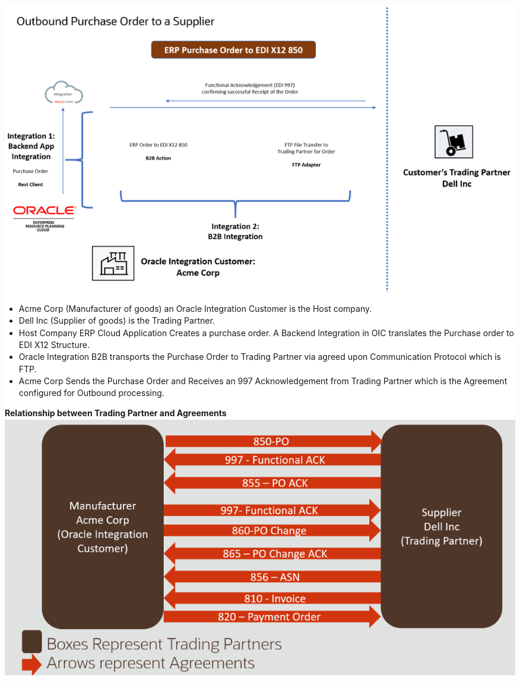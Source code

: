 ![B2B Outbound Purchase Order Use Case](./images/demystifying-concepts.png)

* Acme Corp (Manufacturer of goods) an Oracle Integration Customer is the Host company.
* Dell Inc (Supplier of goods) is the Trading Partner.
* Host Company ERP Cloud Application Creates a purchase order. A Backend Integration in OIC translates the Purchase order to EDI X12 Structure.
*	Oracle Integration B2B transports the Purchase Order to Trading Partner via agreed upon Communication Protocol which is FTP.
* Acme Corp Sends the Purchase Order and Receives an 997 Acknowledgement from Trading Partner which is the Agreement configured for Outbound processing.

**Relationship between Trading Partner and Agreements**
![Trade Partner Agreements FLow](./images/relationshipTP-Agreements.png)
